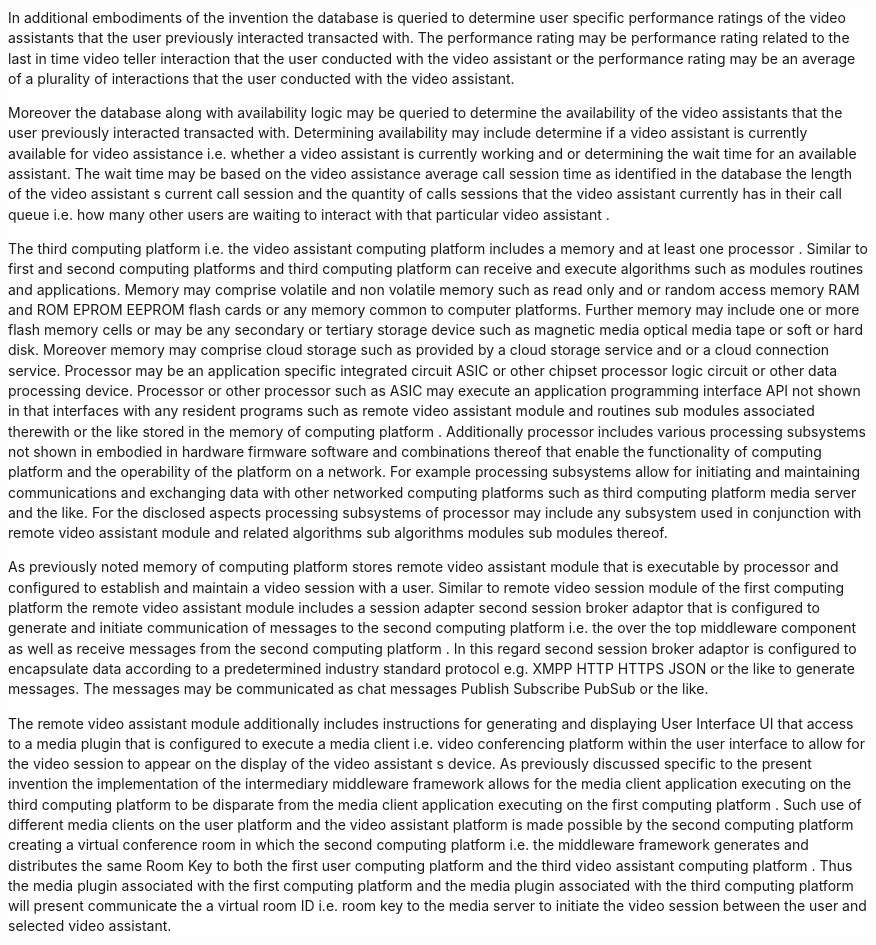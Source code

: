 In additional embodiments of the invention the database is queried to determine user specific performance ratings of the video assistants that the user previously interacted transacted with. The performance rating may be performance rating related to the last in time video teller interaction that the user conducted with the video assistant or the performance rating may be an average of a plurality of interactions that the user conducted with the video assistant.

Moreover the database along with availability logic may be queried to determine the availability of the video assistants that the user previously interacted transacted with. Determining availability may include determine if a video assistant is currently available for video assistance i.e. whether a video assistant is currently working and or determining the wait time for an available assistant. The wait time may be based on the video assistance average call session time as identified in the database the length of the video assistant s current call session and the quantity of calls sessions that the video assistant currently has in their call queue i.e. how many other users are waiting to interact with that particular video assistant .

The third computing platform i.e. the video assistant computing platform includes a memory and at least one processor . Similar to first and second computing platforms and third computing platform can receive and execute algorithms such as modules routines and applications. Memory may comprise volatile and non volatile memory such as read only and or random access memory RAM and ROM EPROM EEPROM flash cards or any memory common to computer platforms. Further memory may include one or more flash memory cells or may be any secondary or tertiary storage device such as magnetic media optical media tape or soft or hard disk. Moreover memory may comprise cloud storage such as provided by a cloud storage service and or a cloud connection service. Processor may be an application specific integrated circuit ASIC or other chipset processor logic circuit or other data processing device. Processor or other processor such as ASIC may execute an application programming interface API not shown in that interfaces with any resident programs such as remote video assistant module and routines sub modules associated therewith or the like stored in the memory of computing platform . Additionally processor includes various processing subsystems not shown in embodied in hardware firmware software and combinations thereof that enable the functionality of computing platform and the operability of the platform on a network. For example processing subsystems allow for initiating and maintaining communications and exchanging data with other networked computing platforms such as third computing platform media server and the like. For the disclosed aspects processing subsystems of processor may include any subsystem used in conjunction with remote video assistant module and related algorithms sub algorithms modules sub modules thereof.

As previously noted memory of computing platform stores remote video assistant module that is executable by processor and configured to establish and maintain a video session with a user. Similar to remote video session module of the first computing platform the remote video assistant module includes a session adapter second session broker adaptor that is configured to generate and initiate communication of messages to the second computing platform i.e. the over the top middleware component as well as receive messages from the second computing platform . In this regard second session broker adaptor is configured to encapsulate data according to a predetermined industry standard protocol e.g. XMPP HTTP HTTPS JSON or the like to generate messages. The messages may be communicated as chat messages Publish Subscribe PubSub or the like.

The remote video assistant module additionally includes instructions for generating and displaying User Interface UI that access to a media plugin that is configured to execute a media client i.e. video conferencing platform within the user interface to allow for the video session to appear on the display of the video assistant s device. As previously discussed specific to the present invention the implementation of the intermediary middleware framework allows for the media client application executing on the third computing platform to be disparate from the media client application executing on the first computing platform . Such use of different media clients on the user platform and the video assistant platform is made possible by the second computing platform creating a virtual conference room in which the second computing platform i.e. the middleware framework generates and distributes the same Room Key to both the first user computing platform and the third video assistant computing platform . Thus the media plugin associated with the first computing platform and the media plugin associated with the third computing platform will present communicate the a virtual room ID i.e. room key to the media server to initiate the video session between the user and selected video assistant.
